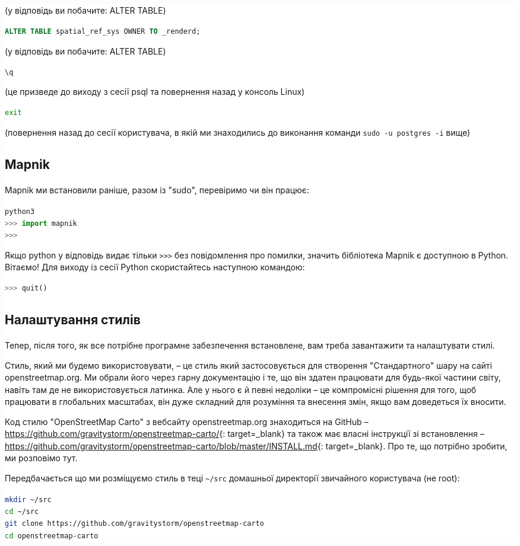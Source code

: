 (у відповідь ви побачите: ALTER TABLE)

```sql
ALTER TABLE spatial_ref_sys OWNER TO _renderd;
```

(у відповідь ви побачите: ALTER TABLE)

```sh
\q
```

(це призведе до виходу з сесії psql та повернення назад у консоль Linux)

```sh
exit
```

(повернення назад до сесії користувача, в якій ми знаходились до виконання команди `sudo -u postgres -i` вище)

## Mapnik

Mapnik ми встановили раніше, разом із "sudo", перевіримо чи він працює:

```py
python3
>>> import mapnik
>>>
```

Якщо python у відповідь видає тільки `>>>` без повідомлення про помилки, значить бібліотека Mapnik є доступною в Python. Вітаємо! Для виходу із сесії Python скористайтесь наступною командою:

```py
>>> quit()
```

## Налаштування стилів

Тепер, після того, як все потрібне програмне забезпечення встановлене, вам треба завантажити та налаштувати стилі.

Стиль, який ми будемо використовувати,&nbsp;– це стиль який застосовується для створення "Стандартного" шару на сайті openstreetmap.org. Ми обрали його через гарну документацію і те, що він здатен працювати для будь-якої частини світу, навіть там де не використовується латинка. Але у нього є й певні недоліки&nbsp;– це компромісні рішення для того, щоб працювати в глобальних масштабах, він дуже складний для розуміння та внесення змін, якщо вам доведеться їх вносити.

Код стилю "OpenStreetMap Carto" з вебсайту openstreetmap.org знаходиться на GitHub&nbsp;– <https://github.com/gravitystorm/openstreetmap-carto/>{: target=_blank} та також має власні інструкції зі встановлення&nbsp;– <https://github.com/gravitystorm/openstreetmap-carto/blob/master/INSTALL.md>{: target=_blank}. Про те, що потрібно зробити, ми розповімо тут.

Передбачається що ми розміщуємо стиль в теці `~/src` домашньої директорії звичайного користувача (не root):

```sh
mkdir ~/src
cd ~/src
git clone https://github.com/gravitystorm/openstreetmap-carto
cd openstreetmap-carto
```
